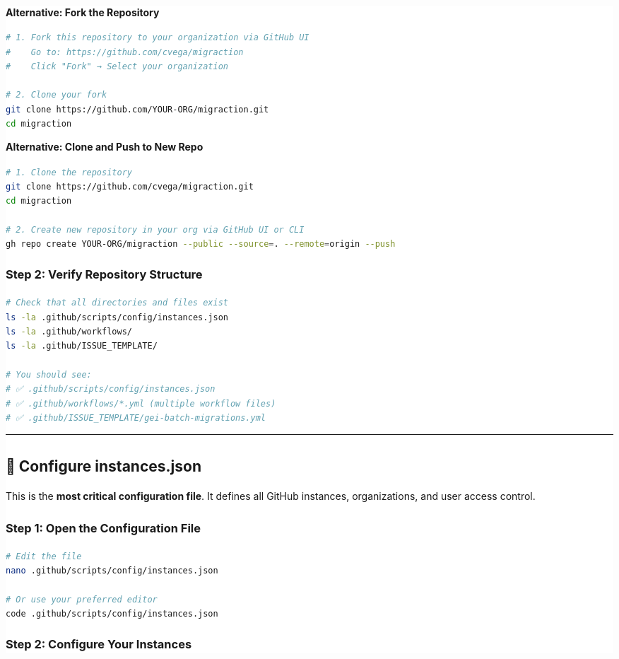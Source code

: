 **Alternative: Fork the Repository**
```bash
# 1. Fork this repository to your organization via GitHub UI
#    Go to: https://github.com/cvega/migraction
#    Click "Fork" → Select your organization

# 2. Clone your fork
git clone https://github.com/YOUR-ORG/migraction.git
cd migraction
```

**Alternative: Clone and Push to New Repo**
```bash
# 1. Clone the repository
git clone https://github.com/cvega/migraction.git
cd migraction

# 2. Create new repository in your org via GitHub UI or CLI
gh repo create YOUR-ORG/migraction --public --source=. --remote=origin --push
```

### Step 2: Verify Repository Structure

```bash
# Check that all directories and files exist
ls -la .github/scripts/config/instances.json
ls -la .github/workflows/
ls -la .github/ISSUE_TEMPLATE/

# You should see:
# ✅ .github/scripts/config/instances.json
# ✅ .github/workflows/*.yml (multiple workflow files)
# ✅ .github/ISSUE_TEMPLATE/gei-batch-migrations.yml
```

---

## 🔧 Configure instances.json

This is the **most critical configuration file**. It defines all GitHub instances, organizations, and user access control.

### Step 1: Open the Configuration File

```bash
# Edit the file
nano .github/scripts/config/instances.json

# Or use your preferred editor
code .github/scripts/config/instances.json
```

### Step 2: Configure Your Instances
